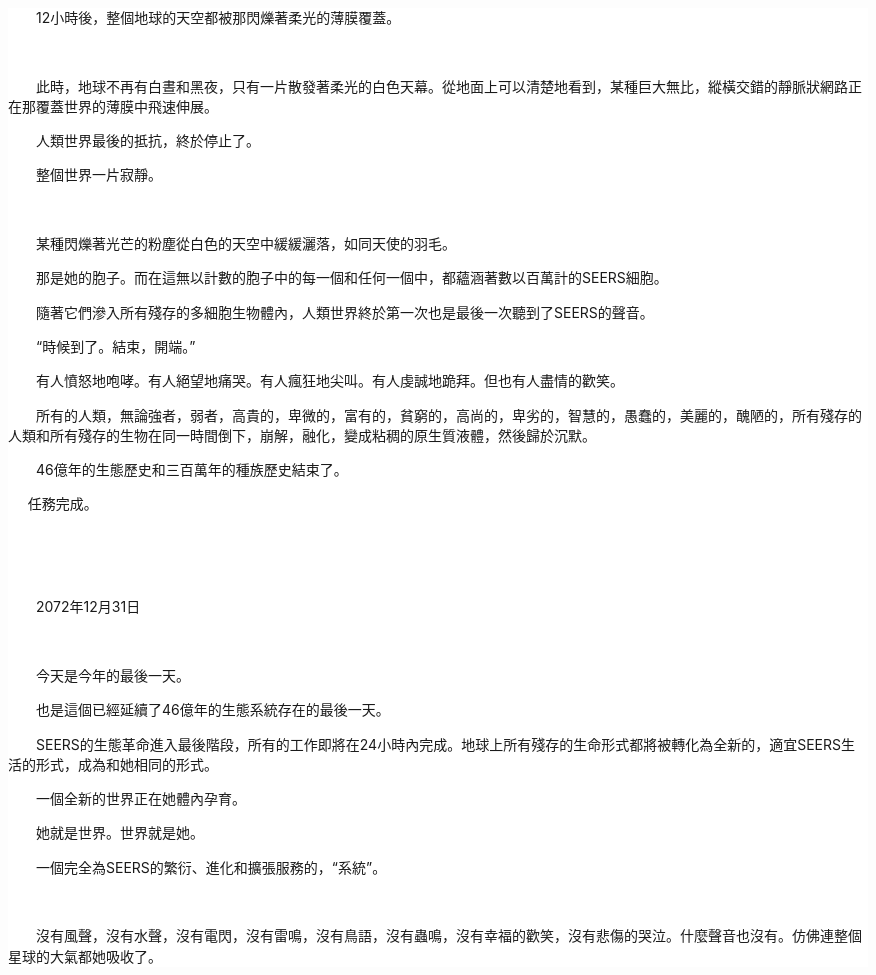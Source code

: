 　　12小時後，整個地球的天空都被那閃爍著柔光的薄膜覆蓋。

　　

　　此時，地球不再有白晝和黑夜，只有一片散發著柔光的白色天幕。從地面上可以清楚地看到，某種巨大無比，縱橫交錯的靜脈狀網路正在那覆蓋世界的薄膜中飛速伸展。

　　人類世界最後的抵抗，終於停止了。

　　整個世界一片寂靜。

　　

　　某種閃爍著光芒的粉塵從白色的天空中緩緩灑落，如同天使的羽毛。

　　那是她的胞子。而在這無以計數的胞子中的每一個和任何一個中，都蘊涵著數以百萬計的SEERS細胞。

　　隨著它們滲入所有殘存的多細胞生物體內，人類世界終於第一次也是最後一次聽到了SEERS的聲音。

　　“時候到了。結束，開端。”

　　有人憤怒地咆哮。有人絕望地痛哭。有人瘋狂地尖叫。有人虔誠地跪拜。但也有人盡情的歡笑。

　　所有的人類，無論強者，弱者，高貴的，卑微的，富有的，貧窮的，高尚的，卑劣的，智慧的，愚蠢的，美麗的，醜陋的，所有殘存的人類和所有殘存的生物在同一時間倒下，崩解，融化，變成粘稠的原生質液體，然後歸於沉默。

　　46億年的生態歷史和三百萬年的種族歷史結束了。

&nbsp;&nbsp;&nbsp;&nbsp; 任務完成。

　　

　　

　　2072年12月31日

　　

　　今天是今年的最後一天。

　　也是這個已經延續了46億年的生態系統存在的最後一天。

　　SEERS的生態革命進入最後階段，所有的工作即將在24小時內完成。地球上所有殘存的生命形式都將被轉化為全新的，適宜SEERS生活的形式，成為和她相同的形式。

　　一個全新的世界正在她體內孕育。

　　她就是世界。世界就是她。

　　一個完全為SEERS的繁衍、進化和擴張服務的，“系統”。

　　

　　沒有風聲，沒有水聲，沒有電閃，沒有雷鳴，沒有鳥語，沒有蟲鳴，沒有幸福的歡笑，沒有悲傷的哭泣。什麼聲音也沒有。仿佛連整個星球的大氣都她吸收了。

